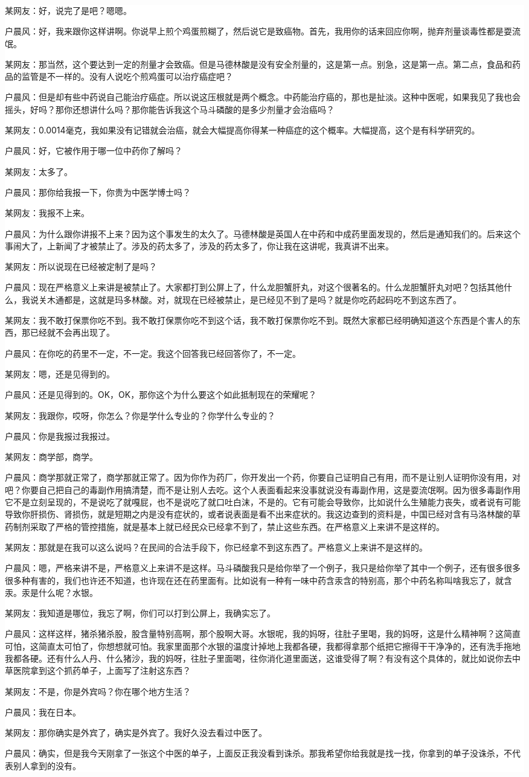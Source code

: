某网友：好，说完了是吧？嗯嗯。

户晨风：好，我来跟你这样讲啊。你说早上煎个鸡蛋煎糊了，然后说它是致癌物。首先，我用你的话来回应你啊，抛弃剂量谈毒性都是耍流氓。

某网友：那当然，这个要达到一定的剂量才会致癌。但是马德林酸是没有安全剂量的，这是第一点。别急，这是第一点。第二点，食品和药品的监管是不一样的。没有人说吃个煎鸡蛋可以治疗癌症吧？

户晨风：但是却有些中药说自己能治疗癌症。所以说这压根就是两个概念。中药能治疗癌的，那也是扯淡。这种中医呢，如果我见了我也会摇头，好吗？那你还想讲什么吗？那你能告诉我这个马斗磷酸的是多少剂量才会治癌吗？

某网友：0.0014毫克，我如果没有记错就会治癌，就会大幅提高你得某一种癌症的这个概率。大幅提高，这个是有科学研究的。

户晨风：好，它被作用于哪一位中药你了解吗？

某网友：太多了。

户晨风：那你给我报一下，你贵为中医学博士吗？

某网友：我报不上来。

户晨风：为什么跟你讲报不上来？因为这个事发生的太久了。马德林酸是英国人在中药和中成药里面发现的，然后是通知我们的。后来这个事闹大了，上新闻了才被禁止了。涉及的药太多了，涉及的药太多了，你让我在这讲呢，我真讲不出来。

某网友：所以说现在已经被定制了是吗？

户晨风：现在严格意义上来讲是被禁止了。大家都打到公屏上了，什么龙胆蟹肝丸，对这个很著名的。什么龙胆蟹肝丸对吧？包括其他什么，我说关木通都是，这就是玛多林酸。对，就现在已经被禁止，是已经见不到了是吗？就是你吃药起码吃不到这东西了。

某网友：我不敢打保票你吃不到。我不敢打保票你吃不到这个话，我不敢打保票你吃不到。既然大家都已经明确知道这个东西是个害人的东西，那已经就不会再出现了。

户晨风：在你吃的药里不一定，不一定。我这个回答我已经回答你了，不一定。

某网友：嗯，还是见得到的。

户晨风：还是见得到的。OK，OK，那你这个为什么要这个如此抵制现在的荣耀呢？

某网友：我跟你，哎呀，你怎么？你是学什么专业的？你学什么专业的？

户晨风：你是我报过我报过。

某网友：商学部，商学。

户晨风：商学那就正常了，商学那就正常了。因为你作为药厂，你开发出一个药，你要自己证明自己有用，而不是让别人证明你没有用，对吧？你要自己把自己的毒副作用搞清楚，而不是让别人去吃。这个人表面看起来没事就说没有毒副作用，这是耍流氓啊。因为很多毒副作用它不是立刻呈现的，不是说吃了就嘎屁，也不是说吃了就口吐白沫，不是的。它有可能会导致你，比如说什么生殖能力丧失，或者说有可能导致你肝损伤、肾损伤，就是短期之内是没有症状的，或者说表面是看不出来症状的。我这边查到的资料是，中国已经对含有马洛林酸的草药制剂采取了严格的管控措施，就是基本上就已经民众已经拿不到了，禁止这些东西。在严格意义上来讲不是这样的。

某网友：那就是在我可以这么说吗？在民间的合法手段下，你已经拿不到这东西了。严格意义上来讲不是这样的。

户晨风：嗯，严格来讲不是，严格意义上来讲不是这样。马斗磷酸我只是给你举了一个例子，我只是给你举了其中一个例子，还有很多很多很多种有害的，我们也许还不知道，也许现在还在药里面有。比如说有一种有一味中药含汞含的特别高，那个中药名称叫啥我忘了，就含汞。汞是什么呢？水银。

某网友：我知道是哪位，我忘了啊，你们可以打到公屏上，我确实忘了。

户晨风：这样这样，猪杀猪杀股，股含量特别高啊，那个股啊大哥。水银呢，我的妈呀，往肚子里喝，我的妈呀，这是什么精神啊？这简直可怕，这简直太可怕了，你想想就可怕。我家里面那个水银的温度计掉地上我都各硬，我都得拿那个纸把它擦得干干净净的，还有洗手拖地我都各硬。还有什么人丹、什么猪沙，我的妈呀，往肚子里面喝，往你消化道里面送，这谁受得了啊？有没有这个具体的，就比如说你去中草医院拿到这个抓药单子，上面写了注射这东西？

某网友：不是，你是外宾吗？你在哪个地方生活？

户晨风：我在日本。

某网友：那你确实是外宾了，确实是外宾了。我好久没去看过中医了。

户晨风：确实，但是我今天刚拿了一张这个中医的单子，上面反正我没看到诛杀。那我希望你给我就是找一找，你拿到的单子没诛杀，不代表别人拿到的没有。
